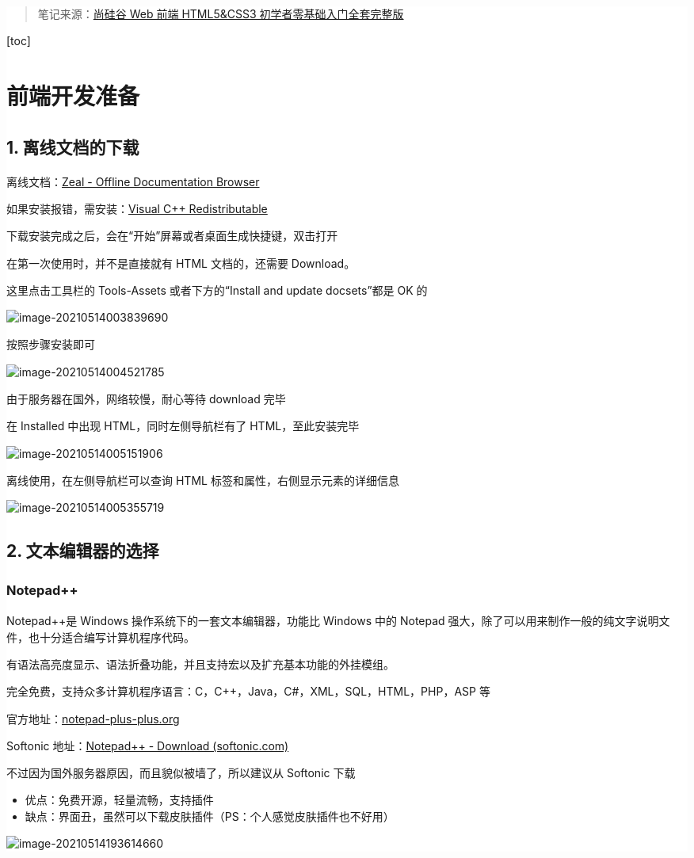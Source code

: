 > 笔记来源：[尚硅谷 Web 前端 HTML5&CSS3 初学者零基础入门全套完整版](https://www.bilibili.com/video/BV1XJ411X7Ud)

[toc]

# 前端开发准备

## 1. 离线文档的下载

离线文档：[Zeal - Offline Documentation Browser](https://zealdocs.org/)

如果安装报错，需安装：[Visual C++ Redistributable](https://www.microsoft.com/en-us/download/details.aspx?id=48145)

下载安装完成之后，会在“开始”屏幕或者桌面生成快捷键，双击打开

在第一次使用时，并不是直接就有 HTML 文档的，还需要 Download。

这里点击工具栏的 Tools-Assets 或者下方的“Install and update docsets”都是 OK 的

![image-20210514003839690](https://img-blog.csdnimg.cn/img_convert/c0211f071ac8028b268b5dca6eeebf3d.png)

按照步骤安装即可

![image-20210514004521785](https://img-blog.csdnimg.cn/img_convert/34e0a56db7791aacbb6b877ab622d146.png)

由于服务器在国外，网络较慢，耐心等待 download 完毕

在 Installed 中出现 HTML，同时左侧导航栏有了 HTML，至此安装完毕

![image-20210514005151906](https://img-blog.csdnimg.cn/img_convert/9fa88c27141c249780195a9534636822.png)

离线使用，在左侧导航栏可以查询 HTML 标签和属性，右侧显示元素的详细信息

![image-20210514005355719](https://img-blog.csdnimg.cn/img_convert/cf12a2969e867701632eef65880dd797.png)

## 2. 文本编辑器的选择

### Notepad++

Notepad++是 Windows 操作系统下的一套文本编辑器，功能比 Windows 中的 Notepad 强大，除了可以用来制作一般的纯文字说明文件，也十分适合编写计算机程序代码。

有语法高亮度显示、语法折叠功能，并且支持宏以及扩充基本功能的外挂模组。

完全免费，支持众多计算机程序语言：C，C++，Java，C#，XML，SQL，HTML，PHP，ASP 等

官方地址：[notepad-plus-plus.org](http://notepad-plus-plus.org/)

Softonic 地址：[Notepad++ - Download (softonic.com)](https://notepad-plus.it.softonic.com/)

不过因为国外服务器原因，而且貌似被墙了，所以建议从 Softonic 下载

- 优点：免费开源，轻量流畅，支持插件
- 缺点：界面丑，虽然可以下载皮肤插件（PS：个人感觉皮肤插件也不好用）

![image-20210514193614660](https://img-blog.csdnimg.cn/img_convert/d0999dae4cb7b879847b552b8127d2a3.png)
